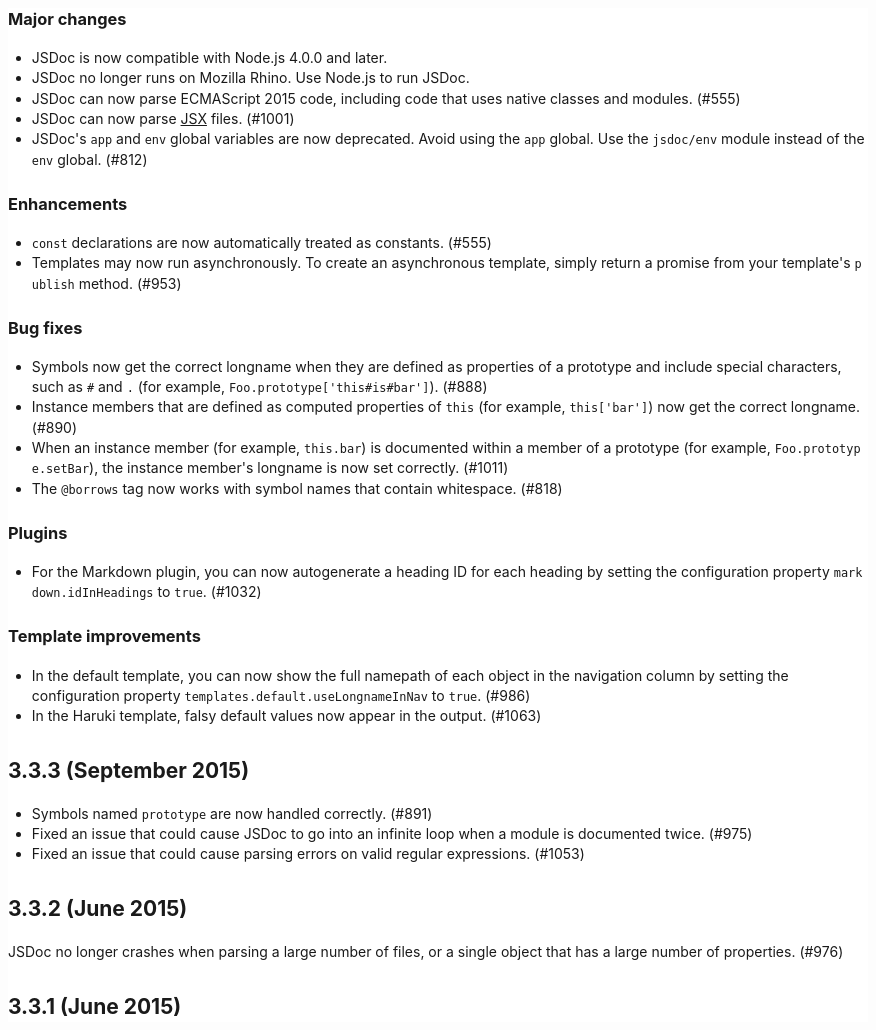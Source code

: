 ### Major changes

- JSDoc is now compatible with Node.js 4.0.0 and later.
- JSDoc no longer runs on Mozilla Rhino. Use Node.js to run JSDoc.
- JSDoc can now parse ECMAScript 2015 code, including code that uses native classes and modules.
  (#555)
- JSDoc can now parse [JSX](https://facebook.github.io/jsx/) files. (#1001)
- JSDoc's `app` and `env` global variables are now deprecated. Avoid using the `app` global. Use the
  `jsdoc/env` module instead of the `env` global. (#812)

### Enhancements

- `const` declarations are now automatically treated as constants. (#555)
- Templates may now run asynchronously. To create an asynchronous template, simply return a promise
  from your template's `publish` method. (#953)

### Bug fixes

- Symbols now get the correct longname when they are defined as properties of a prototype and
  include special characters, such as `#` and `.` (for example, `Foo.prototype['this#is#bar']`).
  (#888)
- Instance members that are defined as computed properties of `this` (for example, `this['bar']`)
  now get the correct longname. (#890)
- When an instance member (for example, `this.bar`) is documented within a member of a prototype
  (for example, `Foo.prototype.setBar`), the instance member's longname is now set correctly. (#1011)
- The `@borrows` tag now works with symbol names that contain whitespace. (#818)

### Plugins

- For the Markdown plugin, you can now autogenerate a heading ID for each heading by setting the
  configuration property `markdown.idInHeadings` to `true`. (#1032)

### Template improvements

- In the default template, you can now show the full namepath of each object in the navigation
  column by setting the configuration property `templates.default.useLongnameInNav` to `true`. (#986)
- In the Haruki template, falsy default values now appear in the output. (#1063)

## 3.3.3 (September 2015)

- Symbols named `prototype` are now handled correctly. (#891)
- Fixed an issue that could cause JSDoc to go into an infinite loop when a module is documented
  twice. (#975)
- Fixed an issue that could cause parsing errors on valid regular expressions. (#1053)

## 3.3.2 (June 2015)

JSDoc no longer crashes when parsing a large number of files, or a single object that has a large
number of properties. (#976)

## 3.3.1 (June 2015)


[605]: https://github.com/jsdoc/jsdoc/issues/605
[738]: https://github.com/jsdoc/jsdoc/issues/738
[970]: https://github.com/jsdoc/jsdoc/issues/970
[1129]: https://github.com/jsdoc/jsdoc/issues/1129
[1361]: https://github.com/jsdoc/jsdoc/issues/1361
[1410]: https://github.com/jsdoc/jsdoc/issues/1410
[1412]: https://github.com/jsdoc/jsdoc/issues/1412
[1643]: https://github.com/jsdoc/jsdoc/issues/1643
[1644]: https://github.com/jsdoc/jsdoc/issues/1644
